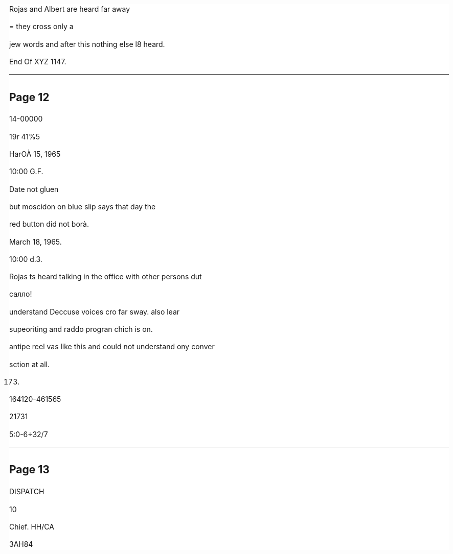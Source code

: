 Rojas and Albert are heard far away

= they cross only a

jew words and after this nothing else l8 heard.

End Of XYZ 1147.

---

## Page 12

14-00000

19r 41%5

HarOÀ 15, 1965

10:00 G.F.

Date not gluen

but moscidon on blue slip says that day the

red button did not borà.

March 18, 1965.

10:00 d.3.

Rojas ts heard talking in the office with other persons dut

салло!

understand Deccuse voices cro far sway. also lear

supeoriting and raddo progran chich is on.

antipe reel vas like this and could not understand ony conver

sction at all.

173.

164120-461565

21731

5:0-6÷32/7

---

## Page 13

DISPATCH

10

Chief. HH/CA

3AH84
